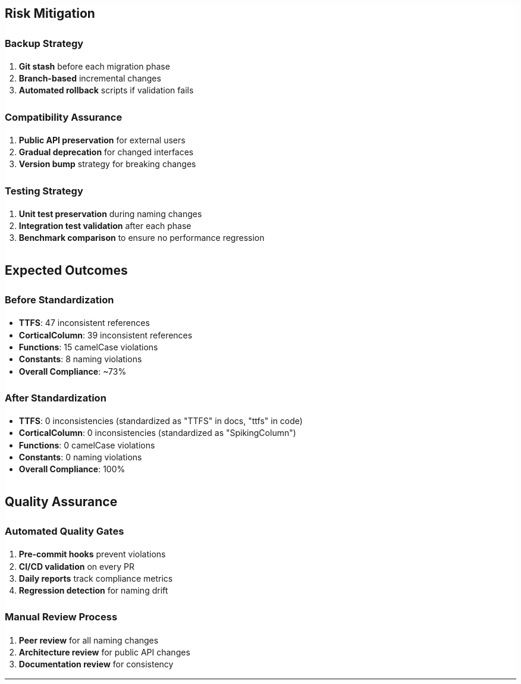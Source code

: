 ## Risk Mitigation

### Backup Strategy
1. **Git stash** before each migration phase
2. **Branch-based** incremental changes
3. **Automated rollback** scripts if validation fails

### Compatibility Assurance
1. **Public API preservation** for external users
2. **Gradual deprecation** for changed interfaces
3. **Version bump** strategy for breaking changes

### Testing Strategy
1. **Unit test preservation** during naming changes
2. **Integration test validation** after each phase
3. **Benchmark comparison** to ensure no performance regression

## Expected Outcomes

### Before Standardization
- **TTFS**: 47 inconsistent references
- **CorticalColumn**: 39 inconsistent references
- **Functions**: 15 camelCase violations
- **Constants**: 8 naming violations
- **Overall Compliance**: ~73%

### After Standardization
- **TTFS**: 0 inconsistencies (standardized as "TTFS" in docs, "ttfs" in code)
- **CorticalColumn**: 0 inconsistencies (standardized as "SpikingColumn")
- **Functions**: 0 camelCase violations
- **Constants**: 0 naming violations
- **Overall Compliance**: 100%

## Quality Assurance

### Automated Quality Gates
1. **Pre-commit hooks** prevent violations
2. **CI/CD validation** on every PR
3. **Daily reports** track compliance metrics
4. **Regression detection** for naming drift

### Manual Review Process
1. **Peer review** for all naming changes
2. **Architecture review** for public API changes
3. **Documentation review** for consistency

---
